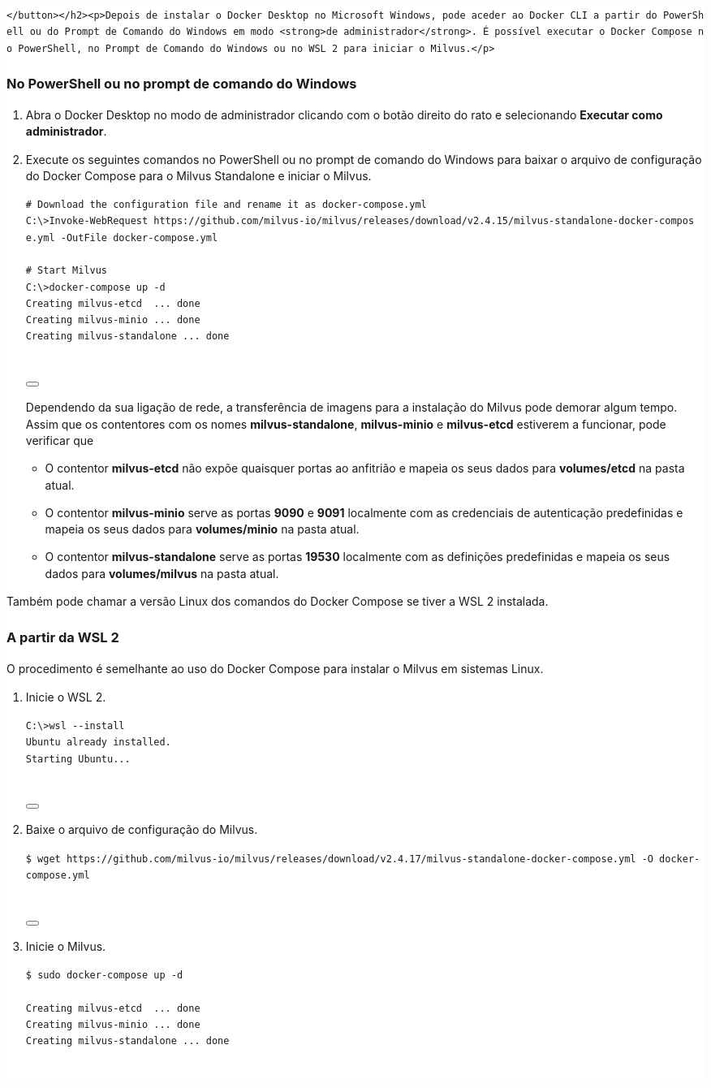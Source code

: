     </button></h2><p>Depois de instalar o Docker Desktop no Microsoft Windows, pode aceder ao Docker CLI a partir do PowerShell ou do Prompt de Comando do Windows em modo <strong>de administrador</strong>. É possível executar o Docker Compose no PowerShell, no Prompt de Comando do Windows ou no WSL 2 para iniciar o Milvus.</p>
<h3 id="From-PowerShell-or-Windows-Command-Prompt​" class="common-anchor-header">No PowerShell ou no prompt de comando do Windows</h3><ol>
<li><p>Abra o Docker Desktop no modo de administrador clicando com o botão direito do rato e selecionando <strong>Executar como administrador</strong>.</p></li>
<li><p>Execute os seguintes comandos no PowerShell ou no prompt de comando do Windows para baixar o arquivo de configuração do Docker Compose para o Milvus Standalone e iniciar o Milvus.</p>
<pre><code translate="no" class="language-powershell"><span class="hljs-comment"># Download the configuration file and rename it as docker-compose.yml​</span>
C:\&gt;Invoke-WebRequest https://github.com/milvus-io/milvus/releases/download/v2.4.15/milvus-standalone-docker-compose.yml -OutFile docker-compose.yml​
​
<span class="hljs-comment"># Start Milvus​</span>
C:\&gt;docker-compose up -d​
Creating milvus-etcd  ... <span class="hljs-keyword">done</span>​
Creating milvus-minio ... <span class="hljs-keyword">done</span>​
Creating milvus-standalone ... <span class="hljs-keyword">done</span>​

<button class="copy-code-btn"></button></code></pre>
<p>Dependendo da sua ligação de rede, a transferência de imagens para a instalação do Milvus pode demorar algum tempo. Assim que os contentores com os nomes <strong>milvus-standalone</strong>, <strong>milvus-minio</strong> e <strong>milvus-etcd</strong> estiverem a funcionar, pode verificar que</p>
<ul>
<li><p>O contentor <strong>milvus-etcd</strong> não expõe quaisquer portas ao anfitrião e mapeia os seus dados para <strong>volumes/etcd</strong> na pasta atual.</p></li>
<li><p>O contentor <strong>milvus-minio</strong> serve as portas <strong>9090</strong> e <strong>9091</strong> localmente com as credenciais de autenticação predefinidas e mapeia os seus dados para <strong>volumes/minio</strong> na pasta atual.</p></li>
<li><p>O contentor <strong>milvus-standalone</strong> serve as portas <strong>19530</strong> localmente com as definições predefinidas e mapeia os seus dados para <strong>volumes/milvus</strong> na pasta atual.</p></li>
</ul></li>
</ol>
<p>Também pode chamar a versão Linux dos comandos do Docker Compose se tiver a WSL 2 instalada.</p>
<h3 id="From-WSL-2​" class="common-anchor-header">A partir da WSL 2</h3><p>O procedimento é semelhante ao uso do Docker Compose para instalar o Milvus em sistemas Linux.</p>
<ol>
<li><p>Inicie o WSL 2.</p>
<pre><code translate="no" class="language-powershell">C:\&gt;wsl --install​
Ubuntu already installed.​
Starting Ubuntu...​

<button class="copy-code-btn"></button></code></pre></li>
<li><p>Baixe o arquivo de configuração do Milvus.</p>
<pre><code translate="no" class="language-shell">$ wget https://github.com/milvus-io/milvus/releases/download/v2.4.17/milvus-standalone-docker-compose.yml -O docker-compose.yml​

<button class="copy-code-btn"></button></code></pre></li>
<li><p>Inicie o Milvus.</p>
<pre><code translate="no" class="language-shell">$ <span class="hljs-built_in">sudo</span> docker-compose up -d​
​
Creating milvus-etcd  ... <span class="hljs-keyword">done</span>​
Creating milvus-minio ... <span class="hljs-keyword">done</span>​
Creating milvus-standalone ... <span class="hljs-keyword">done</span>​

